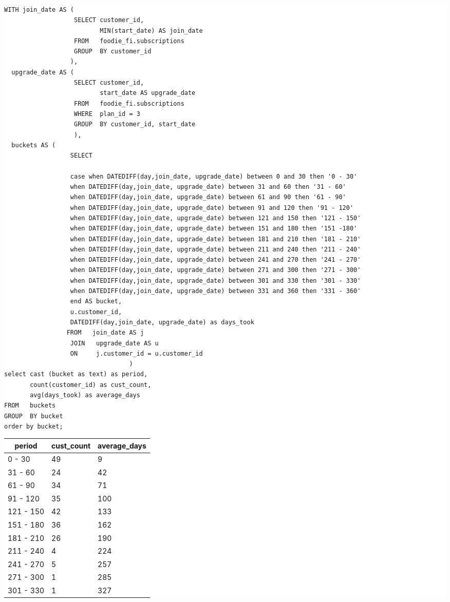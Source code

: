 ```TSQL
WITH join_date AS ( 
                   SELECT customer_id,
                          MIN(start_date) AS join_date
                   FROM   foodie_fi.subscriptions
                   GROUP  BY customer_id
                  ),
  upgrade_date AS (
                   SELECT customer_id,
                          start_date AS upgrade_date
                   FROM   foodie_fi.subscriptions
                   WHERE  plan_id = 3
                   GROUP  BY customer_id, start_date
                   ),
  buckets AS ( 
                  SELECT 
				  
				  case when DATEDIFF(day,join_date, upgrade_date) between 0 and 30 then '0 - 30'
				  when DATEDIFF(day,join_date, upgrade_date) between 31 and 60 then '31 - 60'
				  when DATEDIFF(day,join_date, upgrade_date) between 61 and 90 then '61 - 90'
				  when DATEDIFF(day,join_date, upgrade_date) between 91 and 120 then '91 - 120'
				  when DATEDIFF(day,join_date, upgrade_date) between 121 and 150 then '121 - 150'
				  when DATEDIFF(day,join_date, upgrade_date) between 151 and 180 then '151 -180'
				  when DATEDIFF(day,join_date, upgrade_date) between 181 and 210 then '181 - 210'
				  when DATEDIFF(day,join_date, upgrade_date) between 211 and 240 then '211 - 240'
				  when DATEDIFF(day,join_date, upgrade_date) between 241 and 270 then '241 - 270'
				  when DATEDIFF(day,join_date, upgrade_date) between 271 and 300 then '271 - 300'
				  when DATEDIFF(day,join_date, upgrade_date) between 301 and 330 then '301 - 330'
				  when DATEDIFF(day,join_date, upgrade_date) between 331 and 360 then '331 - 360'
				  end AS bucket,
				  u.customer_id,
				  DATEDIFF(day,join_date, upgrade_date) as days_took
                 FROM   join_date AS j
                  JOIN   upgrade_date AS u
                  ON     j.customer_id = u.customer_id
                                  )
select cast (bucket as text) as period,
       count(customer_id) as cust_count,
       avg(days_took) as average_days
FROM   buckets
GROUP  BY bucket
order by bucket;
```
| period      | cust_count | average_days |
|-------------|------------|--------------|
| 0 - 30      | 49         | 9            |
| 31 - 60     | 24         | 42           |
| 61 - 90     | 34         | 71           |
| 91 - 120    | 35         | 100          |
| 121 - 150   | 42         | 133          |
| 151 - 180   | 36         | 162          |
| 181 - 210   | 26         | 190          |
| 211 - 240   | 4          | 224          |
| 241 - 270   | 5          | 257          |
| 271 - 300   | 1          | 285          |
| 301 - 330   | 1          | 327          |